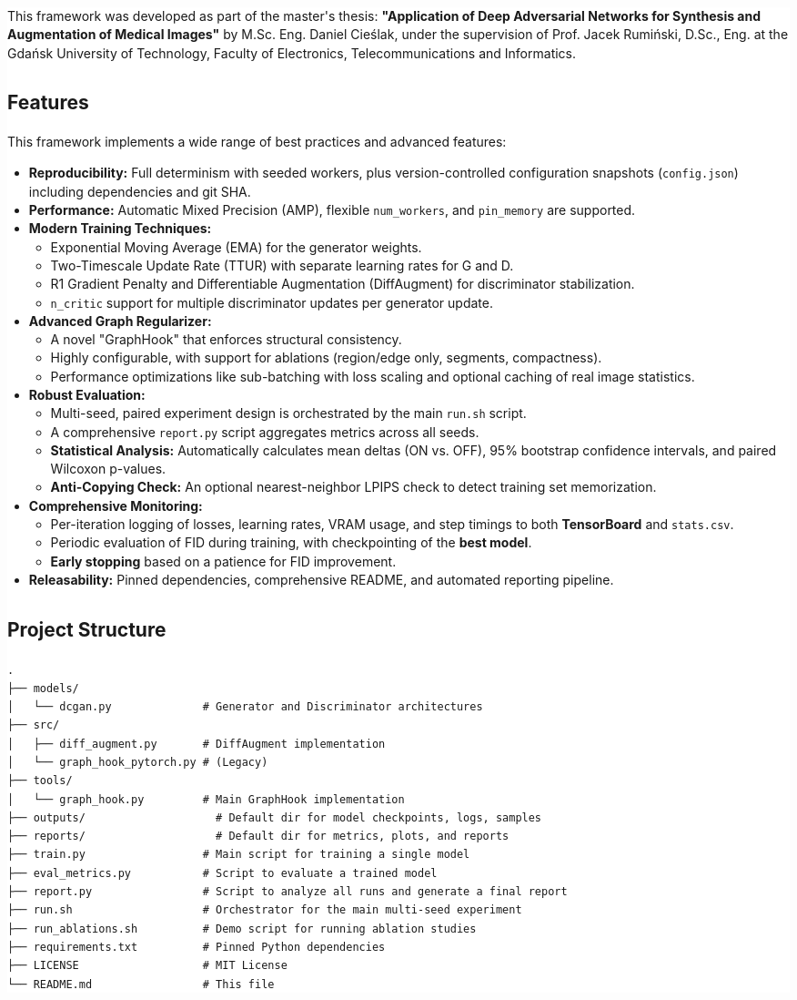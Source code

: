 This framework was developed as part of the master's thesis: **"Application of Deep Adversarial Networks for Synthesis and Augmentation of Medical Images"** by M.Sc. Eng. Daniel Cieślak, under the supervision of Prof. Jacek Rumiński, D.Sc., Eng. at the Gdańsk University of Technology, Faculty of Electronics, Telecommunications and Informatics.

## Features

This framework implements a wide range of best practices and advanced features:

- **Reproducibility:** Full determinism with seeded workers, plus version-controlled configuration snapshots (`config.json`) including dependencies and git SHA.
- **Performance:** Automatic Mixed Precision (AMP), flexible `num_workers`, and `pin_memory` are supported.
- **Modern Training Techniques:**
  - Exponential Moving Average (EMA) for the generator weights.
  - Two-Timescale Update Rate (TTUR) with separate learning rates for G and D.
  - R1 Gradient Penalty and Differentiable Augmentation (DiffAugment) for discriminator stabilization.
  - `n_critic` support for multiple discriminator updates per generator update.
- **Advanced Graph Regularizer:**
  - A novel "GraphHook" that enforces structural consistency.
  - Highly configurable, with support for ablations (region/edge only, segments, compactness).
  - Performance optimizations like sub-batching with loss scaling and optional caching of real image statistics.
- **Robust Evaluation:**
  - Multi-seed, paired experiment design is orchestrated by the main `run.sh` script.
  - A comprehensive `report.py` script aggregates metrics across all seeds.
  - **Statistical Analysis:** Automatically calculates mean deltas (ON vs. OFF), 95% bootstrap confidence intervals, and paired Wilcoxon p-values.
  - **Anti-Copying Check:** An optional nearest-neighbor LPIPS check to detect training set memorization.
- **Comprehensive Monitoring:**
  - Per-iteration logging of losses, learning rates, VRAM usage, and step timings to both **TensorBoard** and `stats.csv`.
  - Periodic evaluation of FID during training, with checkpointing of the **best model**.
  - **Early stopping** based on a patience for FID improvement.
- **Releasability:** Pinned dependencies, comprehensive README, and automated reporting pipeline.

## Project Structure

```
.
├── models/
│   └── dcgan.py              # Generator and Discriminator architectures
├── src/
│   ├── diff_augment.py       # DiffAugment implementation
│   └── graph_hook_pytorch.py # (Legacy)
├── tools/
│   └── graph_hook.py         # Main GraphHook implementation
├── outputs/                    # Default dir for model checkpoints, logs, samples
├── reports/                    # Default dir for metrics, plots, and reports
├── train.py                  # Main script for training a single model
├── eval_metrics.py           # Script to evaluate a trained model
├── report.py                 # Script to analyze all runs and generate a final report
├── run.sh                    # Orchestrator for the main multi-seed experiment
├── run_ablations.sh          # Demo script for running ablation studies
├── requirements.txt          # Pinned Python dependencies
├── LICENSE                   # MIT License
└── README.md                 # This file
```
